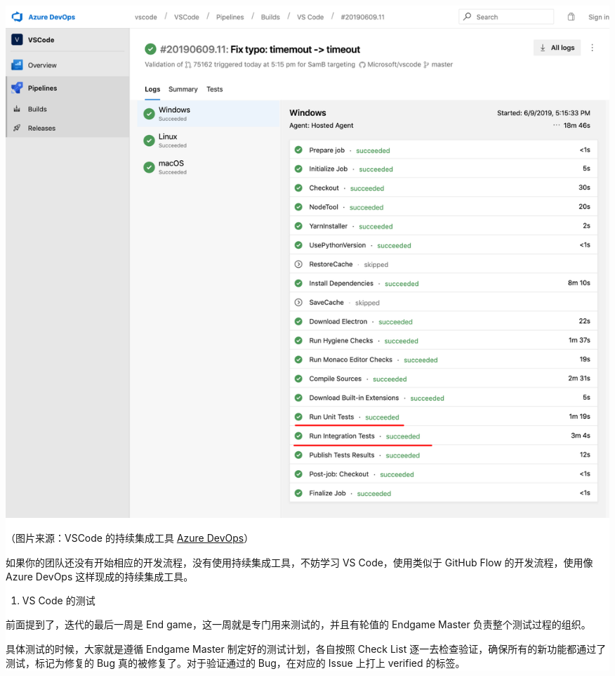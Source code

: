 ![img](assets/ca8dc2cc12e423d92020a7a5a964c99a.png)

（图片来源：VSCode 的持续集成工具 [Azure
DevOps](https://dev.azure.com/vscode/VSCode)）

如果你的团队还没有开始相应的开发流程，没有使用持续集成工具，不妨学习 VS
Code，使用类似于 GitHub Flow 的开发流程，使用像 Azure DevOps
这样现成的持续集成工具。

1.  VS Code 的测试

前面提到了，迭代的最后一周是 End
game，这一周就是专门用来测试的，并且有轮值的 Endgame Master
负责整个测试过程的组织。

具体测试的时候，大家就是遵循 Endgame Master 制定好的测试计划，各自按照
Check List 逐一去检查验证，确保所有的新功能都通过了测试，标记为修复的
Bug 真的被修复了。对于验证通过的 Bug，在对应的 Issue 上打上 verified
的标签。
